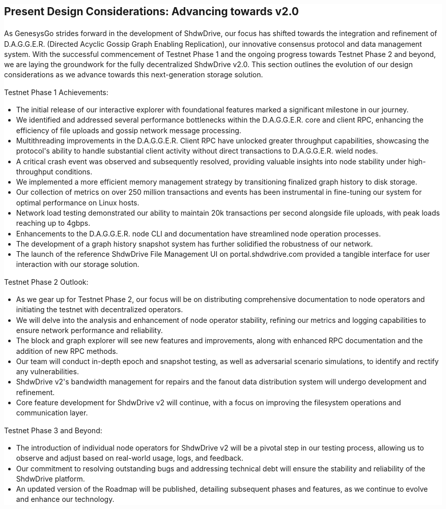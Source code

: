 ## **Present Design Considerations: Advancing towards v2.0**

As GenesysGo strides forward in the development of ShdwDrive, our focus has shifted towards the integration and refinement of D.A.G.G.E.R. (Directed Acyclic Gossip Graph Enabling Replication), our innovative consensus protocol and data management system. With the successful commencement of Testnet Phase 1 and the ongoing progress towards Testnet Phase 2 and beyond, we are laying the groundwork for the fully decentralized ShdwDrive v2.0. This section outlines the evolution of our design considerations as we advance towards this next-generation storage solution.

Testnet Phase 1 Achievements:

* The initial release of our interactive explorer with foundational features marked a significant milestone in our journey.
* We identified and addressed several performance bottlenecks within the D.A.G.G.E.R. core and client RPC, enhancing the efficiency of file uploads and gossip network message processing.
* Multithreading improvements in the D.A.G.G.E.R. Client RPC have unlocked greater throughput capabilities, showcasing the protocol's ability to handle substantial client activity without direct transactions to D.A.G.G.E.R. wield nodes.
* A critical crash event was observed and subsequently resolved, providing valuable insights into node stability under high-throughput conditions.
* We implemented a more efficient memory management strategy by transitioning finalized graph history to disk storage.
* Our collection of metrics on over 250 million transactions and events has been instrumental in fine-tuning our system for optimal performance on Linux hosts.
* Network load testing demonstrated our ability to maintain 20k transactions per second alongside file uploads, with peak loads reaching up to 4gbps.
* Enhancements to the D.A.G.G.E.R. node CLI and documentation have streamlined node operation processes.
* The development of a graph history snapshot system has further solidified the robustness of our network.
* The launch of the reference ShdwDrive File Management UI on portal.shdwdrive.com provided a tangible interface for user interaction with our storage solution.

Testnet Phase 2 Outlook:

* As we gear up for Testnet Phase 2, our focus will be on distributing comprehensive documentation to node operators and initiating the testnet with decentralized operators.
* We will delve into the analysis and enhancement of node operator stability, refining our metrics and logging capabilities to ensure network performance and reliability.
* The block and graph explorer will see new features and improvements, along with enhanced RPC documentation and the addition of new RPC methods.
* Our team will conduct in-depth epoch and snapshot testing, as well as adversarial scenario simulations, to identify and rectify any vulnerabilities.
* ShdwDrive v2's bandwidth management for repairs and the fanout data distribution system will undergo development and refinement.
* Core feature development for ShdwDrive v2 will continue, with a focus on improving the filesystem operations and communication layer.

Testnet Phase 3 and Beyond:

* The introduction of individual node operators for ShdwDrive v2 will be a pivotal step in our testing process, allowing us to observe and adjust based on real-world usage, logs, and feedback.
* Our commitment to resolving outstanding bugs and addressing technical debt will ensure the stability and reliability of the ShdwDrive platform.
* An updated version of the Roadmap will be published, detailing subsequent phases and features, as we continue to evolve and enhance our technology.
